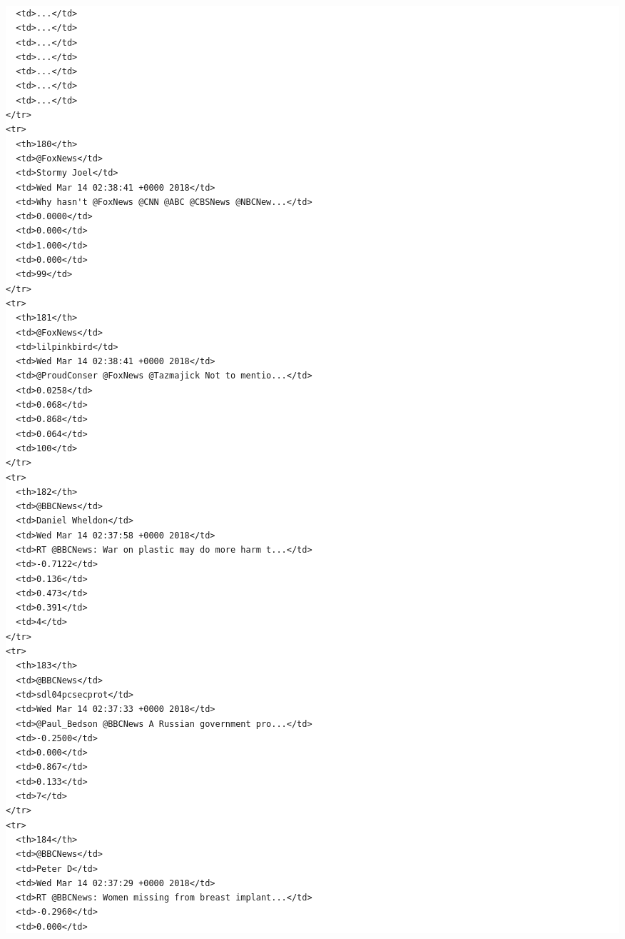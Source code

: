       <td>...</td>
      <td>...</td>
      <td>...</td>
      <td>...</td>
      <td>...</td>
      <td>...</td>
      <td>...</td>
    </tr>
    <tr>
      <th>180</th>
      <td>@FoxNews</td>
      <td>Stormy Joel</td>
      <td>Wed Mar 14 02:38:41 +0000 2018</td>
      <td>Why hasn't @FoxNews @CNN @ABC @CBSNews @NBCNew...</td>
      <td>0.0000</td>
      <td>0.000</td>
      <td>1.000</td>
      <td>0.000</td>
      <td>99</td>
    </tr>
    <tr>
      <th>181</th>
      <td>@FoxNews</td>
      <td>lilpinkbird</td>
      <td>Wed Mar 14 02:38:41 +0000 2018</td>
      <td>@ProudConser @FoxNews @Tazmajick Not to mentio...</td>
      <td>0.0258</td>
      <td>0.068</td>
      <td>0.868</td>
      <td>0.064</td>
      <td>100</td>
    </tr>
    <tr>
      <th>182</th>
      <td>@BBCNews</td>
      <td>Daniel Wheldon</td>
      <td>Wed Mar 14 02:37:58 +0000 2018</td>
      <td>RT @BBCNews: War on plastic may do more harm t...</td>
      <td>-0.7122</td>
      <td>0.136</td>
      <td>0.473</td>
      <td>0.391</td>
      <td>4</td>
    </tr>
    <tr>
      <th>183</th>
      <td>@BBCNews</td>
      <td>sdl04pcsecprot</td>
      <td>Wed Mar 14 02:37:33 +0000 2018</td>
      <td>@Paul_Bedson @BBCNews A Russian government pro...</td>
      <td>-0.2500</td>
      <td>0.000</td>
      <td>0.867</td>
      <td>0.133</td>
      <td>7</td>
    </tr>
    <tr>
      <th>184</th>
      <td>@BBCNews</td>
      <td>Peter D</td>
      <td>Wed Mar 14 02:37:29 +0000 2018</td>
      <td>RT @BBCNews: Women missing from breast implant...</td>
      <td>-0.2960</td>
      <td>0.000</td>